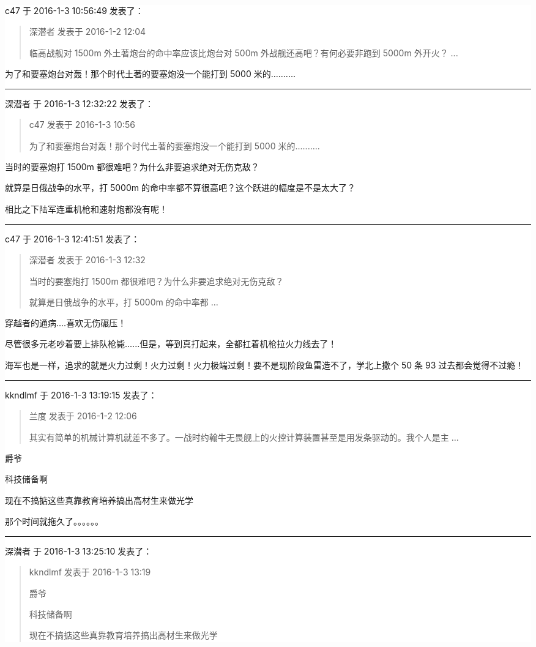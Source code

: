 c47 于 2016-1-3 10:56:49 发表了：

> 深潜者 发表于 2016-1-2 12:04
>
> 临高战舰对 1500m 外土著炮台的命中率应该比炮台对 500m 外战舰还高吧？有何必要非跑到 5000m 外开火？ ...

为了和要塞炮台对轰！那个时代土著的要塞炮没一个能打到 5000 米的..........

---

深潜者 于 2016-1-3 12:32:22 发表了：

> c47 发表于 2016-1-3 10:56
>
> 为了和要塞炮台对轰！那个时代土著的要塞炮没一个能打到 5000 米的..........

当时的要塞炮打 1500m 都很难吧？为什么非要追求绝对无伤克敌？

就算是日俄战争的水平，打 5000m 的命中率都不算很高吧？这个跃进的幅度是不是太大了？

相比之下陆军连重机枪和速射炮都没有呢！

---

c47 于 2016-1-3 12:41:51 发表了：

> 深潜者 发表于 2016-1-3 12:32
>
> 当时的要塞炮打 1500m 都很难吧？为什么非要追求绝对无伤克敌？
>
> 就算是日俄战争的水平，打 5000m 的命中率都 ...

穿越者的通病....喜欢无伤碾压！

尽管很多元老吵着要上排队枪毙......但是，等到真打起来，全都扛着机枪拉火力线去了！

海军也是一样，追求的就是火力过剩！火力过剩！火力极端过剩！要不是现阶段鱼雷造不了，学北上撒个 50 条 93 过去都会觉得不过瘾！

---

kkndlmf 于 2016-1-3 13:19:15 发表了：

> 兰度 发表于 2016-1-2 12:06
>
> 其实有简单的机械计算机就差不多了。一战时约翰牛无畏舰上的火控计算装置甚至是用发条驱动的。我个人是主 ...

爵爷

科技储备啊

现在不搞掂这些真靠教育培养搞出高材生来做光学

那个时间就拖久了。。。。。。

---

深潜者 于 2016-1-3 13:25:10 发表了：

> kkndlmf 发表于 2016-1-3 13:19
>
> 爵爷
>
> 科技储备啊
>
> 现在不搞掂这些真靠教育培养搞出高材生来做光学
